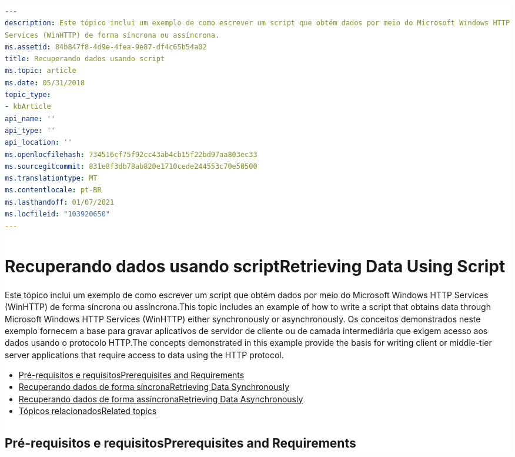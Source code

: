 ```yaml
---
description: Este tópico inclui um exemplo de como escrever um script que obtém dados por meio do Microsoft Windows HTTP Services (WinHTTP) de forma síncrona ou assíncrona.
ms.assetid: 84b847f8-4d9e-4fea-9e87-df4c65b54a02
title: Recuperando dados usando script
ms.topic: article
ms.date: 05/31/2018
topic_type:
- kbArticle
api_name: ''
api_type: ''
api_location: ''
ms.openlocfilehash: 734516cf75f92cc43ab4cb15f22bd97aa803ec33
ms.sourcegitcommit: 831e8f3db78ab820e1710cede244553c70e50500
ms.translationtype: MT
ms.contentlocale: pt-BR
ms.lasthandoff: 01/07/2021
ms.locfileid: "103920650"
---
```

# <a name="retrieving-data-using-script"></a><span data-ttu-id="a8544-103">Recuperando dados usando script</span><span class="sxs-lookup"><span data-stu-id="a8544-103">Retrieving Data Using Script</span></span>

<span data-ttu-id="a8544-104">Este tópico inclui um exemplo de como escrever um script que obtém dados por meio do Microsoft Windows HTTP Services (WinHTTP) de forma síncrona ou assíncrona.</span><span class="sxs-lookup"><span data-stu-id="a8544-104">This topic includes an example of how to write a script that obtains data through Microsoft Windows HTTP Services (WinHTTP) either synchronously or asynchronously.</span></span> <span data-ttu-id="a8544-105">Os conceitos demonstrados neste exemplo fornecem a base para gravar aplicativos de servidor de cliente ou de camada intermediária que exigem acesso aos dados usando o protocolo HTTP.</span><span class="sxs-lookup"><span data-stu-id="a8544-105">The concepts demonstrated in this example provide the basis for writing client or middle-tier server applications that require access to data using the HTTP protocol.</span></span>

-   [<span data-ttu-id="a8544-106">Pré-requisitos e requisitos</span><span class="sxs-lookup"><span data-stu-id="a8544-106">Prerequisites and Requirements</span></span>](#prerequisites-and-requirements)
-   [<span data-ttu-id="a8544-107">Recuperando dados de forma síncrona</span><span class="sxs-lookup"><span data-stu-id="a8544-107">Retrieving Data Synchronously</span></span>](#retrieving-data-synchronously)
-   [<span data-ttu-id="a8544-108">Recuperando dados de forma assíncrona</span><span class="sxs-lookup"><span data-stu-id="a8544-108">Retrieving Data Asynchronously</span></span>](#retrieving-data-asynchronously)
-   [<span data-ttu-id="a8544-109">Tópicos relacionados</span><span class="sxs-lookup"><span data-stu-id="a8544-109">Related topics</span></span>](#related-topics)

## <a name="prerequisites-and-requirements"></a><span data-ttu-id="a8544-110">Pré-requisitos e requisitos</span><span class="sxs-lookup"><span data-stu-id="a8544-110">Prerequisites and Requirements</span></span>
